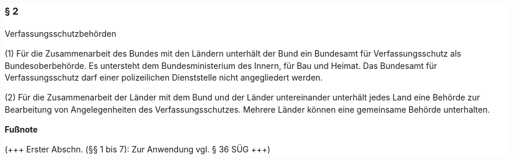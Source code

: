 </div>

</div>

</div>

</div>

<span id="BJNR029700990BJNE000603311.html"></span>

### § 2  
Verfassungsschutzbehörden

<div>

<div class="jnhtml">

<div>

<div class="jurAbsatz">

(1) Für die Zusammenarbeit des Bundes mit den Ländern unterhält der Bund
ein Bundesamt für Verfassungsschutz als Bundesoberbehörde. Es untersteht
dem Bundesministerium des Innern, für Bau und Heimat. Das Bundesamt für
Verfassungsschutz darf einer polizeilichen Dienststelle nicht
angegliedert werden.

</div>

<div class="jurAbsatz">

(2) Für die Zusammenarbeit der Länder mit dem Bund und der Länder
untereinander unterhält jedes Land eine Behörde zur Bearbeitung von
Angelegenheiten des Verfassungsschutzes. Mehrere Länder können eine
gemeinsame Behörde unterhalten.

</div>

</div>

</div>

</div>

<div>

  
**Fußnote**

<div class="jnhtml">

<div>

<div class="jurAbsatz">

(+++ Erster Abschn. (§§ 1 bis 7): Zur Anwendung vgl. § 36 SÜG +++)

</div>

</div>

</div>
